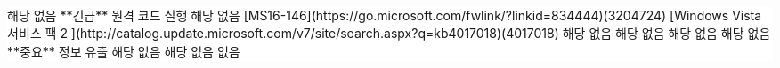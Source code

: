 </td>
<td style="border:1px solid black;">
해당 없음

</td>
<td style="border:1px solid black;">
**긴급**  
원격 코드 실행

</td>
<td style="border:1px solid black;">
해당 없음

</td>
<td style="border:1px solid black;">
[MS16-146](https://go.microsoft.com/fwlink/?linkid=834444)(3204724)

</td>
</tr>
<tr>
<td style="border:1px solid black;">
[Windows Vista 서비스 팩 2  
](http://catalog.update.microsoft.com/v7/site/search.aspx?q=kb4017018)(4017018)

</td>
<td style="border:1px solid black;">
해당 없음

</td>
<td style="border:1px solid black;">
해당 없음

</td>
<td style="border:1px solid black;">
해당 없음

</td>
<td style="border:1px solid black;">
해당 없음

</td>
<td style="border:1px solid black;">
**중요**  
정보 유출

</td>
<td style="border:1px solid black;">
해당 없음

</td>
<td style="border:1px solid black;">
해당 없음

</td>
<td style="border:1px solid black;">
없음
